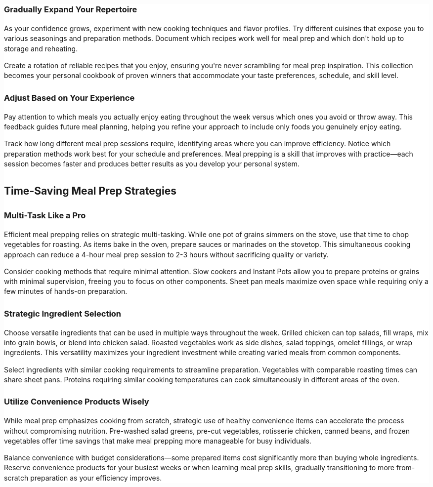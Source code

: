 ### Gradually Expand Your Repertoire

As your confidence grows, experiment with new cooking techniques and flavor profiles. Try different cuisines that expose you to various seasonings and preparation methods. Document which recipes work well for meal prep and which don't hold up to storage and reheating.

Create a rotation of reliable recipes that you enjoy, ensuring you're never scrambling for meal prep inspiration. This collection becomes your personal cookbook of proven winners that accommodate your taste preferences, schedule, and skill level.

### Adjust Based on Your Experience

Pay attention to which meals you actually enjoy eating throughout the week versus which ones you avoid or throw away. This feedback guides future meal planning, helping you refine your approach to include only foods you genuinely enjoy eating.

Track how long different meal prep sessions require, identifying areas where you can improve efficiency. Notice which preparation methods work best for your schedule and preferences. Meal prepping is a skill that improves with practice—each session becomes faster and produces better results as you develop your personal system.

## Time-Saving Meal Prep Strategies

### Multi-Task Like a Pro

Efficient meal prepping relies on strategic multi-tasking. While one pot of grains simmers on the stove, use that time to chop vegetables for roasting. As items bake in the oven, prepare sauces or marinades on the stovetop. This simultaneous cooking approach can reduce a 4-hour meal prep session to 2-3 hours without sacrificing quality or variety.

Consider cooking methods that require minimal attention. Slow cookers and Instant Pots allow you to prepare proteins or grains with minimal supervision, freeing you to focus on other components. Sheet pan meals maximize oven space while requiring only a few minutes of hands-on preparation.

### Strategic Ingredient Selection

Choose versatile ingredients that can be used in multiple ways throughout the week. Grilled chicken can top salads, fill wraps, mix into grain bowls, or blend into chicken salad. Roasted vegetables work as side dishes, salad toppings, omelet fillings, or wrap ingredients. This versatility maximizes your ingredient investment while creating varied meals from common components.

Select ingredients with similar cooking requirements to streamline preparation. Vegetables with comparable roasting times can share sheet pans. Proteins requiring similar cooking temperatures can cook simultaneously in different areas of the oven.

### Utilize Convenience Products Wisely

While meal prep emphasizes cooking from scratch, strategic use of healthy convenience items can accelerate the process without compromising nutrition. Pre-washed salad greens, pre-cut vegetables, rotisserie chicken, canned beans, and frozen vegetables offer time savings that make meal prepping more manageable for busy individuals.

Balance convenience with budget considerations—some prepared items cost significantly more than buying whole ingredients. Reserve convenience products for your busiest weeks or when learning meal prep skills, gradually transitioning to more from-scratch preparation as your efficiency improves.
